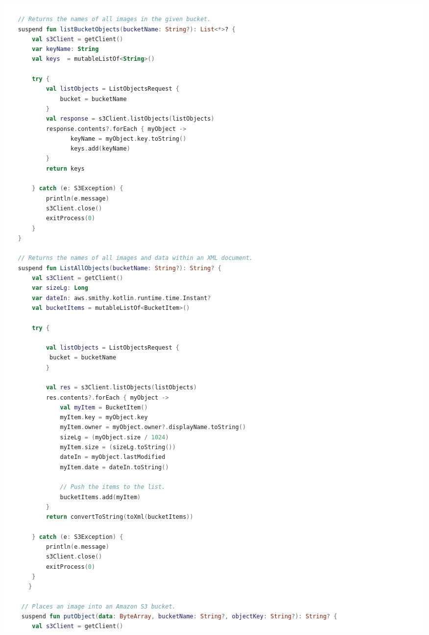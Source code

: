 ```kotlin

    // Returns the names of all images in the given bucket.
    suspend fun listBucketObjects(bucketName: String?): List<*>? {
        val s3Client = getClient()
        var keyName: String
        val keys  = mutableListOf<String>()

        try {
            val listObjects = ListObjectsRequest {
                bucket = bucketName
            }
            val response = s3Client.listObjects(listObjects)
            response.contents?.forEach { myObject ->
                   keyName = myObject.key.toString()
                   keys.add(keyName)
            }
            return keys

        } catch (e: S3Exception) {
            println(e.message)
            s3Client.close()
            exitProcess(0)
        }
    }

    // Returns the names of all images and data within an XML document.
    suspend fun ListAllObjects(bucketName: String?): String? {
        val s3Client = getClient()
        var sizeLg: Long
        var dateIn: aws.smithy.kotlin.runtime.time.Instant?
        val bucketItems = mutableListOf<BucketItem>()

        try {

            val listObjects = ListObjectsRequest {
             bucket = bucketName
            }

            val res = s3Client.listObjects(listObjects)
            res.contents?.forEach { myObject ->
                val myItem = BucketItem()
                myItem.key = myObject.key
                myItem.owner = myObject.owner?.displayName.toString()
                sizeLg = (myObject.size / 1024)
                myItem.size = (sizeLg.toString())
                dateIn = myObject.lastModified
                myItem.date = dateIn.toString()

                // Push the items to the list.
                bucketItems.add(myItem)
            }
            return convertToString(toXml(bucketItems))

        } catch (e: S3Exception) {
            println(e.message)
            s3Client.close()
            exitProcess(0)
        }
       }

     // Places an image into an Amazon S3 bucket.
     suspend fun putObject(data: ByteArray, bucketName: String?, objectKey: String?): String? {
        val s3Client = getClient()
```